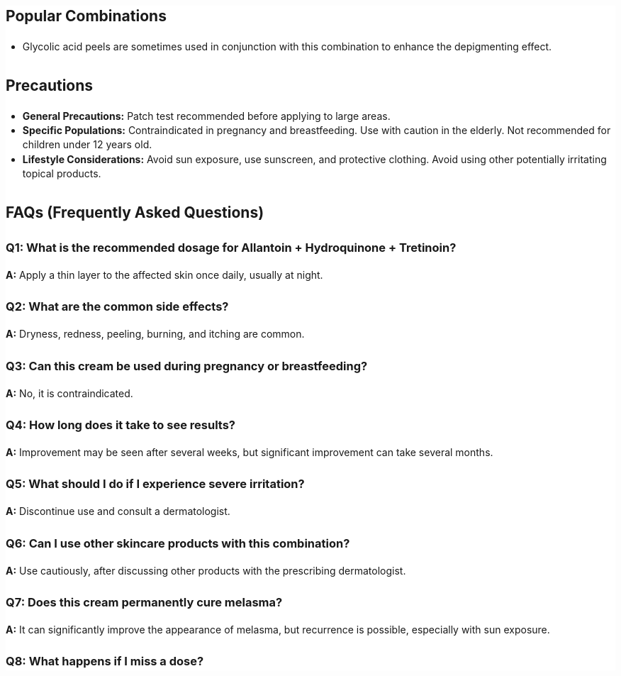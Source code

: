 
## **Popular Combinations**

- Glycolic acid peels are sometimes used in conjunction with this combination to enhance the depigmenting effect.


## **Precautions**

- **General Precautions:** Patch test recommended before applying to large areas.
- **Specific Populations:** Contraindicated in pregnancy and breastfeeding.  Use with caution in the elderly. Not recommended for children under 12 years old.
- **Lifestyle Considerations:** Avoid sun exposure, use sunscreen, and protective clothing.  Avoid using other potentially irritating topical products.


## **FAQs (Frequently Asked Questions)**

### **Q1: What is the recommended dosage for Allantoin + Hydroquinone + Tretinoin?**

**A:**  Apply a thin layer to the affected skin once daily, usually at night.

### **Q2:  What are the common side effects?**

**A:** Dryness, redness, peeling, burning, and itching are common.

### **Q3: Can this cream be used during pregnancy or breastfeeding?**

**A:** No, it is contraindicated.

### **Q4: How long does it take to see results?**

**A:** Improvement may be seen after several weeks, but significant improvement can take several months.

### **Q5: What should I do if I experience severe irritation?**

**A:** Discontinue use and consult a dermatologist.

### **Q6: Can I use other skincare products with this combination?**

**A:** Use cautiously, after discussing other products with the prescribing dermatologist.

### **Q7:  Does this cream permanently cure melasma?**

**A:**  It can significantly improve the appearance of melasma, but recurrence is possible, especially with sun exposure.

### **Q8: What happens if I miss a dose?**
